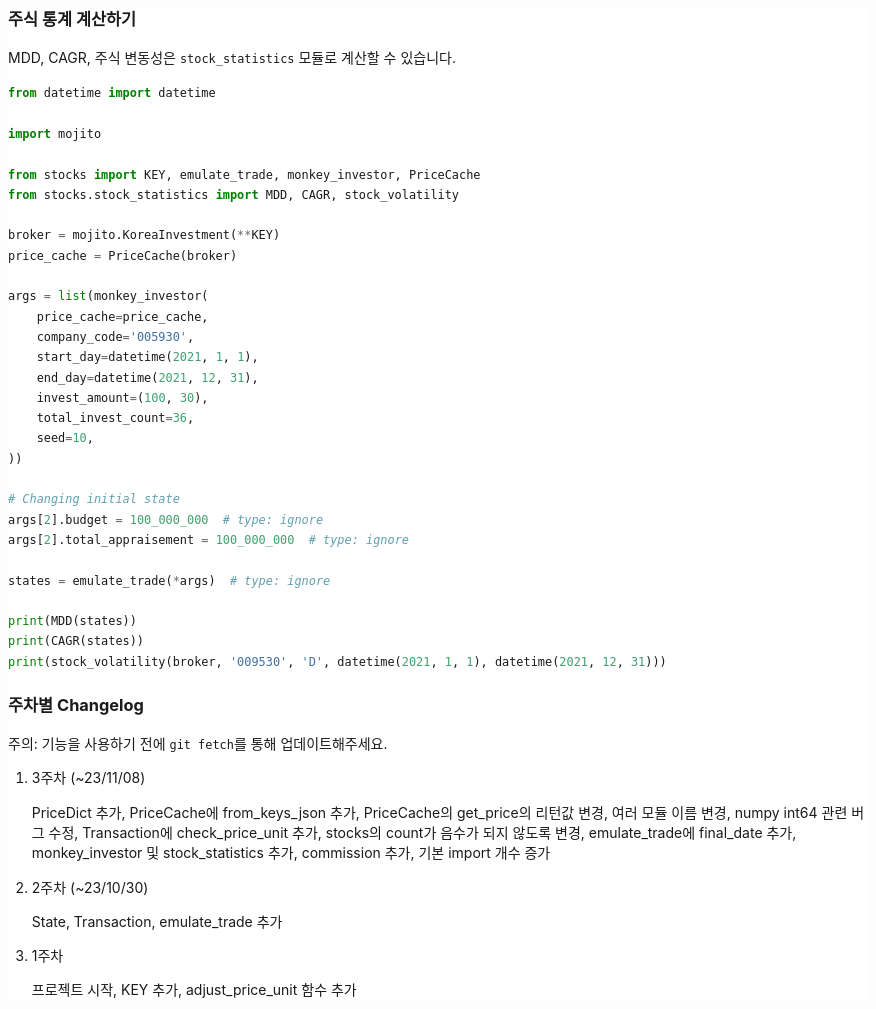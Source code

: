 ### 주식 통계 계산하기

MDD, CAGR, 주식 변동성은 `stock_statistics` 모듈로 계산할 수 있습니다.

```python
from datetime import datetime

import mojito

from stocks import KEY, emulate_trade, monkey_investor, PriceCache
from stocks.stock_statistics import MDD, CAGR, stock_volatility

broker = mojito.KoreaInvestment(**KEY)
price_cache = PriceCache(broker)

args = list(monkey_investor(
    price_cache=price_cache,
    company_code='005930',
    start_day=datetime(2021, 1, 1),
    end_day=datetime(2021, 12, 31),
    invest_amount=(100, 30),
    total_invest_count=36,
    seed=10,
))

# Changing initial state
args[2].budget = 100_000_000  # type: ignore
args[2].total_appraisement = 100_000_000  # type: ignore

states = emulate_trade(*args)  # type: ignore

print(MDD(states))
print(CAGR(states))
print(stock_volatility(broker, '009530', 'D', datetime(2021, 1, 1), datetime(2021, 12, 31)))
```

### 주차별 Changelog

주의: 기능을 사용하기 전에 `git fetch`를 통해 업데이트해주세요.

1. 3주차 (~23/11/08)

    PriceDict 추가, PriceCache에 from_keys_json 추가, PriceCache의 get_price의 리턴값 변경, 여러 모듈 이름 변경, numpy int64 관련 버그 수정, Transaction에 check_price_unit 추가, stocks의 count가 음수가 되지 않도록 변경, emulate_trade에 final_date 추가, monkey_investor 및 stock_statistics 추가, commission 추가, 기본 import 개수 증가

1. 2주차 (~23/10/30)

    State, Transaction, emulate_trade 추가

1. 1주차

    프로젝트 시작, KEY 추가, adjust_price_unit 함수 추가
